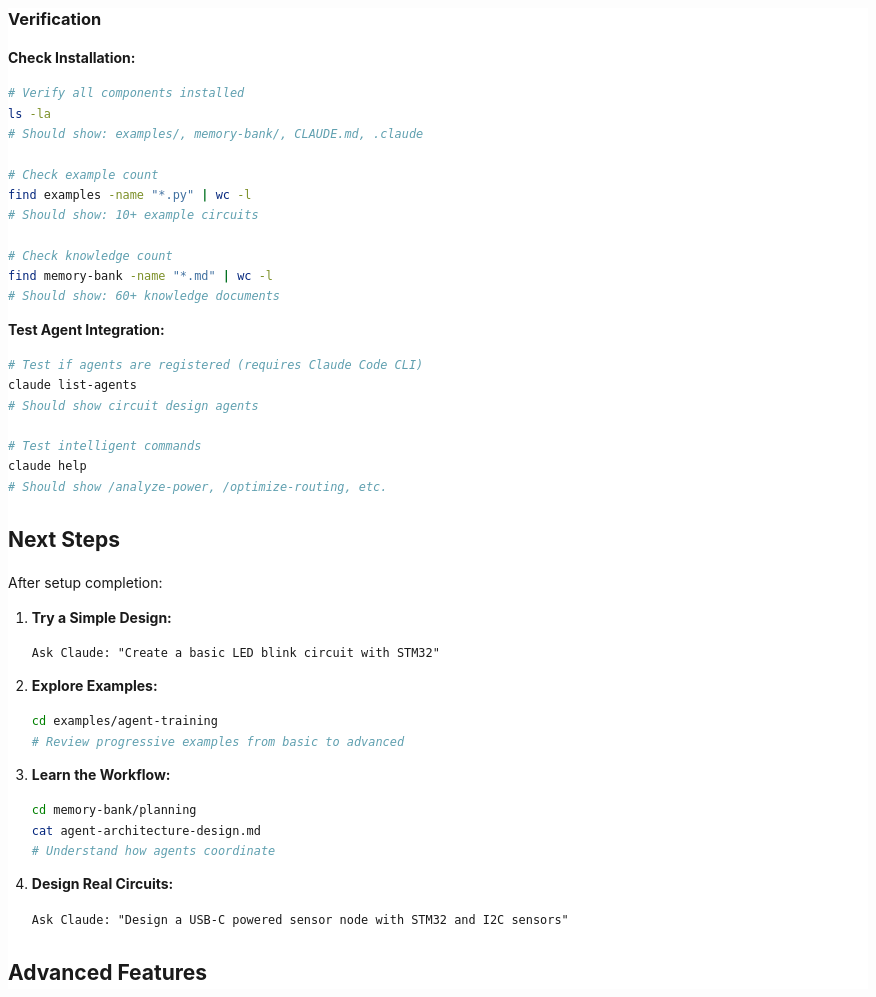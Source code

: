### Verification

**Check Installation:**
```bash
# Verify all components installed
ls -la
# Should show: examples/, memory-bank/, CLAUDE.md, .claude

# Check example count
find examples -name "*.py" | wc -l
# Should show: 10+ example circuits

# Check knowledge count  
find memory-bank -name "*.md" | wc -l
# Should show: 60+ knowledge documents
```

**Test Agent Integration:**
```bash
# Test if agents are registered (requires Claude Code CLI)
claude list-agents
# Should show circuit design agents

# Test intelligent commands
claude help
# Should show /analyze-power, /optimize-routing, etc.
```

## Next Steps

After setup completion:

1. **Try a Simple Design:**
   ```
   Ask Claude: "Create a basic LED blink circuit with STM32"
   ```

2. **Explore Examples:**
   ```bash
   cd examples/agent-training
   # Review progressive examples from basic to advanced
   ```

3. **Learn the Workflow:**
   ```bash
   cd memory-bank/planning
   cat agent-architecture-design.md
   # Understand how agents coordinate
   ```

4. **Design Real Circuits:**
   ```
   Ask Claude: "Design a USB-C powered sensor node with STM32 and I2C sensors"
   ```

## Advanced Features
